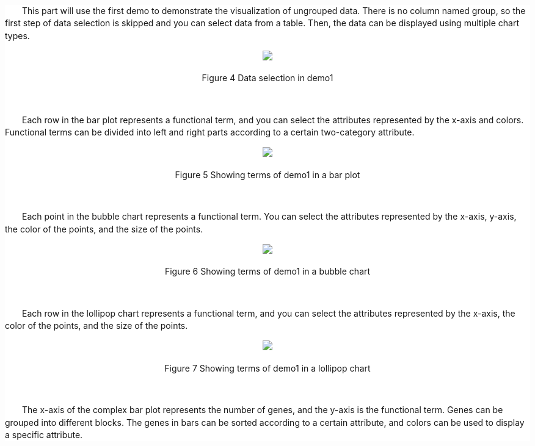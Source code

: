 &emsp;&emsp;This part will use the first demo to demonstrate the visualization of ungrouped data. There is no column named group, so the first step of data selection is skipped and you can select data from a table. Then, the data can be displayed using multiple chart types.

<center>
<figure>
<img src='figure/fig4.png' width='100%'>

Figure 4 Data selection in demo1

&nbsp;
</center>
</figure>

&emsp;&emsp;Each row in the bar plot represents a functional term, and you can select the attributes represented by the x-axis and colors. Functional terms can be divided into left and right parts according to a certain two-category attribute.	

<center>
<figure>
<img src='figure/fig5.png' width='100%'>

Figure 5 Showing terms of demo1 in a bar plot

&nbsp;
</center>
</figure>

&emsp;&emsp;Each point in the bubble chart represents a functional term. You can select the attributes represented by the x-axis, y-axis, the color of the points, and the size of the points.

<center>
<figure>
<img src='figure/fig6.png' width='100%'>

Figure 6 Showing terms of demo1 in a bubble chart

&nbsp;
</center>
</figure>

&emsp;&emsp;Each row in the lollipop chart represents a functional term, and you can select the attributes represented by the x-axis, the color of the points, and the size of the points.

<center>
<figure>
<img src='figure/fig7.png' width='100%'>

Figure 7 Showing terms of demo1 in a lollipop chart

&nbsp;
</center>
</figure>

&emsp;&emsp;The x-axis of the complex bar plot represents the number of genes, and the y-axis is the functional term. Genes can be grouped into different blocks. The genes in bars can be sorted according to a certain attribute, and colors can be used to display a specific attribute.
